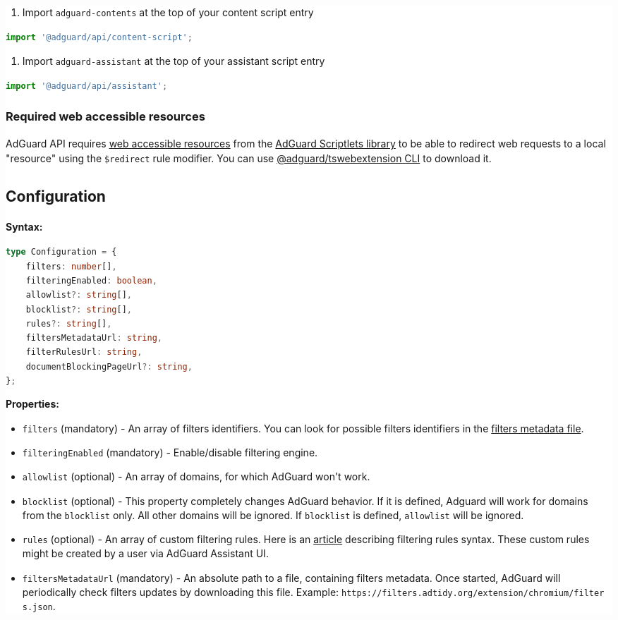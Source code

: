 1. Import `adguard-contents` at the top of your content script entry

  ```ts
  import '@adguard/api/content-script';
  ```

1. Import `adguard-assistant` at the top of your assistant script entry

  ```ts
  import '@adguard/api/assistant';
  ```

### Required web accessible resources

AdGuard API requires [web accessible resources][webaccessibleresources] from the
[AdGuard Scriptlets library][scriptletsredirectres] to be able to redirect web
requests to a local "resource" using the `$redirect` rule modifier. You can use
[@adguard/tswebextension CLI][tswebextensionusage] to download it.

[webaccessibleresources]: https://developer.chrome.com/docs/extensions/mv3/manifest/web_accessible_resources/
[scriptletsredirectres]: https://github.com/AdguardTeam/Scriptlets#redirect-resources
[tswebextensionusage]: https://github.com/AdguardTeam/tsurlfilter/blob/master/packages/tswebextension/README.md#cli

## Configuration

**Syntax:**

```typescript
type Configuration = {
    filters: number[],
    filteringEnabled: boolean,
    allowlist?: string[],
    blocklist?: string[],
    rules?: string[],
    filtersMetadataUrl: string,
    filterRulesUrl: string,
    documentBlockingPageUrl?: string,
};
```

**Properties:**

- `filters` (mandatory) - An array of filters identifiers. You can look for
  possible filters identifiers in the [filters metadata file][filters-metadata].

- `filteringEnabled` (mandatory) - Enable/disable filtering engine.

- `allowlist` (optional) - An array of domains, for which AdGuard won't work.

- `blocklist` (optional) - This property completely changes AdGuard behavior. If
  it is defined, Adguard will work for domains from the `blocklist` only. All
  other domains will be ignored. If `blocklist` is defined, `allowlist` will be
  ignored.

- `rules` (optional) - An array of custom filtering rules. Here is an
  [article][filter-rules] describing filtering rules syntax. These custom rules
  might be created by a user via AdGuard Assistant UI.

- `filtersMetadataUrl` (mandatory) - An absolute path to a file, containing
  filters metadata. Once started, AdGuard will periodically check filters
  updates by downloading this file. Example:
  `https://filters.adtidy.org/extension/chromium/filters.json`.


[tswebextensionreadme]: https://github.com/AdguardTeam/tsurlfilter/blob/master/packages/tswebextension/README.md
[filters-metadata]: https://filters.adtidy.org/extension/chromium/filters.json
[filter-rules]: https://adguard.com/en/filterrules.html
